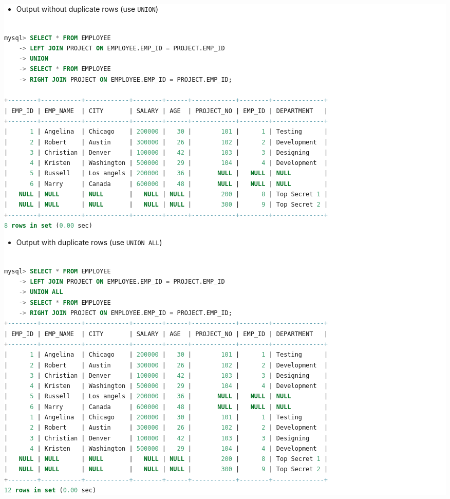 

* Output without duplicate rows (use `UNION`)

~~~sql

mysql> SELECT * FROM EMPLOYEE
    -> LEFT JOIN PROJECT ON EMPLOYEE.EMP_ID = PROJECT.EMP_ID
    -> UNION
    -> SELECT * FROM EMPLOYEE
    -> RIGHT JOIN PROJECT ON EMPLOYEE.EMP_ID = PROJECT.EMP_ID;
    
+--------+-----------+------------+--------+------+------------+--------+--------------+
| EMP_ID | EMP_NAME  | CITY       | SALARY | AGE  | PROJECT_NO | EMP_ID | DEPARTMENT   |
+--------+-----------+------------+--------+------+------------+--------+--------------+
|      1 | Angelina  | Chicago    | 200000 |   30 |        101 |      1 | Testing      |
|      2 | Robert    | Austin     | 300000 |   26 |        102 |      2 | Development  |
|      3 | Christian | Denver     | 100000 |   42 |        103 |      3 | Designing    |
|      4 | Kristen   | Washington | 500000 |   29 |        104 |      4 | Development  |
|      5 | Russell   | Los angels | 200000 |   36 |       NULL |   NULL | NULL         |
|      6 | Marry     | Canada     | 600000 |   48 |       NULL |   NULL | NULL         |
|   NULL | NULL      | NULL       |   NULL | NULL |        200 |      8 | Top Secret 1 |
|   NULL | NULL      | NULL       |   NULL | NULL |        300 |      9 | Top Secret 2 |
+--------+-----------+------------+--------+------+------------+--------+--------------+
8 rows in set (0.00 sec)
~~~


* Output with duplicate rows (use `UNION ALL`)

~~~sql

mysql> SELECT * FROM EMPLOYEE
    -> LEFT JOIN PROJECT ON EMPLOYEE.EMP_ID = PROJECT.EMP_ID
    -> UNION ALL
    -> SELECT * FROM EMPLOYEE
    -> RIGHT JOIN PROJECT ON EMPLOYEE.EMP_ID = PROJECT.EMP_ID;
+--------+-----------+------------+--------+------+------------+--------+--------------+
| EMP_ID | EMP_NAME  | CITY       | SALARY | AGE  | PROJECT_NO | EMP_ID | DEPARTMENT   |
+--------+-----------+------------+--------+------+------------+--------+--------------+
|      1 | Angelina  | Chicago    | 200000 |   30 |        101 |      1 | Testing      |
|      2 | Robert    | Austin     | 300000 |   26 |        102 |      2 | Development  |
|      3 | Christian | Denver     | 100000 |   42 |        103 |      3 | Designing    |
|      4 | Kristen   | Washington | 500000 |   29 |        104 |      4 | Development  |
|      5 | Russell   | Los angels | 200000 |   36 |       NULL |   NULL | NULL         |
|      6 | Marry     | Canada     | 600000 |   48 |       NULL |   NULL | NULL         |
|      1 | Angelina  | Chicago    | 200000 |   30 |        101 |      1 | Testing      |
|      2 | Robert    | Austin     | 300000 |   26 |        102 |      2 | Development  |
|      3 | Christian | Denver     | 100000 |   42 |        103 |      3 | Designing    |
|      4 | Kristen   | Washington | 500000 |   29 |        104 |      4 | Development  |
|   NULL | NULL      | NULL       |   NULL | NULL |        200 |      8 | Top Secret 1 |
|   NULL | NULL      | NULL       |   NULL | NULL |        300 |      9 | Top Secret 2 |
+--------+-----------+------------+--------+------+------------+--------+--------------+
12 rows in set (0.00 sec)

~~~
